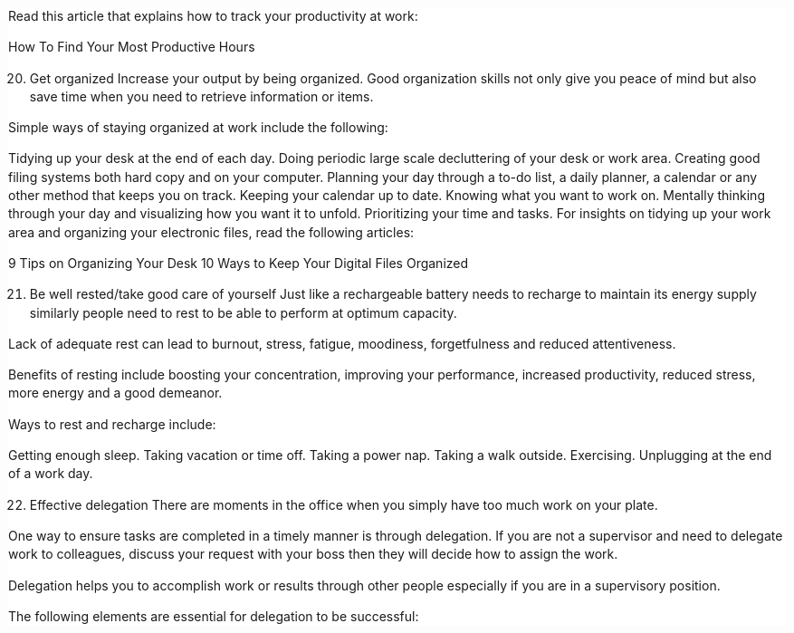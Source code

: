 Read this article that explains how to track your productivity at work:

How To Find Your Most Productive Hours
 

20. Get organized
Increase your output by being organized. Good organization skills not only give you peace of mind but also save time when you need to retrieve information or items.

Simple ways of staying organized at work include the following:

Tidying up your desk at the end of each day.
Doing periodic large scale decluttering of your desk or work area.
Creating good filing systems both hard copy and on your computer.
Planning your day through a to-do list, a daily planner, a calendar or any other method that keeps you on track.
Keeping your calendar up to date.
Knowing what you want to work on.
Mentally thinking through your day and visualizing how you want it to unfold.
Prioritizing your time and tasks.
For insights on tidying up your work area and organizing your electronic files, read the following articles:

9 Tips on Organizing Your Desk
10 Ways to Keep Your Digital Files Organized
 

21. Be well rested/take good care of yourself
Just like a rechargeable battery needs to recharge to maintain its energy supply similarly people need to rest to be able to perform at optimum capacity.

Lack of adequate rest can lead to burnout, stress, fatigue, moodiness, forgetfulness and reduced attentiveness.

Benefits of resting include boosting your concentration, improving your performance, increased productivity, reduced stress, more energy and a good demeanor.

Ways to rest and recharge include:

Getting enough sleep.
Taking vacation or time off.
Taking a power nap.
Taking a walk outside.
Exercising.
Unplugging at the end of a work day.
 

22. Effective delegation
There are moments in the office when you simply have too much work on your plate.

One way to ensure tasks are completed in a timely manner is through delegation. If you are not a supervisor and need to delegate work to colleagues, discuss your request with your boss then they will decide how to assign the work.

Delegation helps you to accomplish work or results through other people especially if you are in a supervisory position.

The following elements are essential for delegation to be successful:

